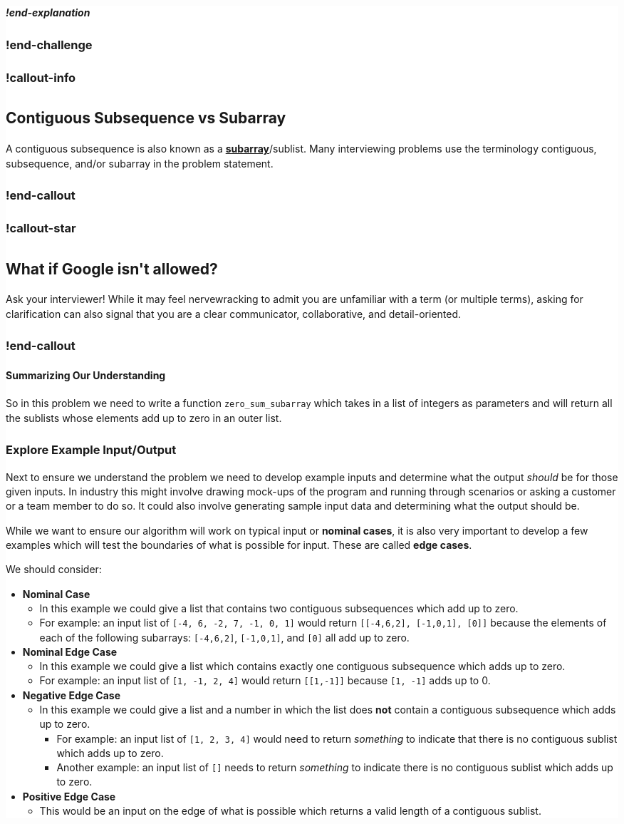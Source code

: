 ##### !end-explanation

### !end-challenge

### !callout-info

## Contiguous Subsequence vs Subarray

A contiguous subsequence is also known as a [**subarray**](https://www.geeksforgeeks.org/subarraysubstring-vs-subsequence-and-programs-to-generate-them/)/sublist. Many interviewing problems use the terminology contiguous, subsequence, and/or subarray in the problem statement. 

### !end-callout

### !callout-star

## What if Google isn't allowed?

Ask your interviewer! While it may feel nervewracking to admit you are unfamiliar with a term (or multiple terms), asking for clarification can also signal that you are a clear communicator, collaborative, and detail-oriented.

### !end-callout

####  Summarizing Our Understanding

So in this problem we need to write a function `zero_sum_subarray` which takes in a list of integers as parameters and will return all the sublists whose elements add up to zero in an outer list.

### Explore Example Input/Output

Next to ensure we understand the problem we need to develop example inputs and determine what the output *should* be for those given inputs.  In industry this might involve drawing mock-ups of the program and running through scenarios or asking a customer or a team member to do so.  It could also involve generating sample input data and determining what the output should be.

While we want to ensure our algorithm will work on typical input or **nominal cases**, it is also very important to develop a few examples which will test the boundaries of what is possible for input.  These are called **edge cases**.

We should consider:
* **Nominal Case**
  * In this example we could give a list that contains two contiguous subsequences which add up to zero. 
  * For example: an input list of `[-4, 6, -2, 7, -1, 0, 1]` would return `[[-4,6,2], [-1,0,1], [0]]` because the elements of each of the following subarrays: `[-4,6,2]`, `[-1,0,1]`, and `[0]` all add up to zero.
* **Nominal Edge Case**
  * In this example we could give a list which contains exactly one contiguous subsequence which adds up to zero.
  * For example:  an input list of `[1, -1, 2, 4]` would return `[[1,-1]]` because `[1, -1]` adds up to 0.
* **Negative Edge Case**
  * In this example we could give a list and a number in which the list does **not** contain a contiguous subsequence which adds up to zero.
    * For example: an input list of `[1, 2, 3, 4]` would need to return *something* to indicate that there is no contiguous sublist which adds up to zero.
    * Another example: an input list of `[]` needs to return *something* to indicate there is no contiguous sublist which adds up to zero.
* **Positive Edge Case**
  * This would be an input on the edge of what is possible which returns a valid length of a contiguous sublist.